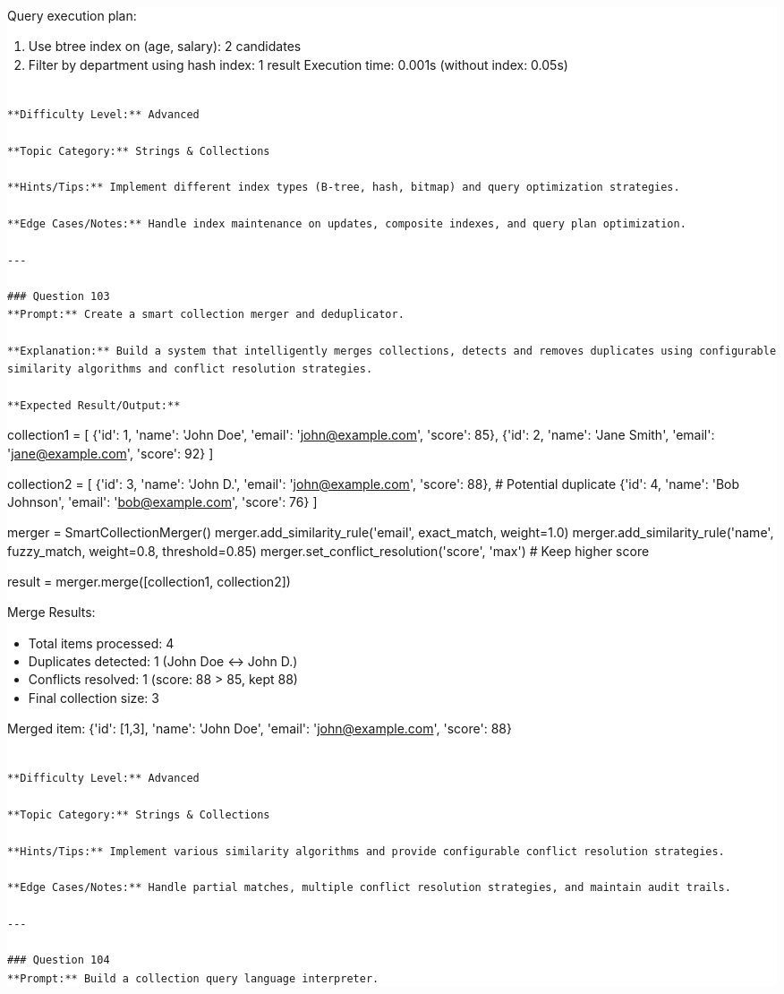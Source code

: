 Query execution plan:
1. Use btree index on (age, salary): 2 candidates
2. Filter by department using hash index: 1 result
Execution time: 0.001s (without index: 0.05s)
```

**Difficulty Level:** Advanced

**Topic Category:** Strings & Collections

**Hints/Tips:** Implement different index types (B-tree, hash, bitmap) and query optimization strategies.

**Edge Cases/Notes:** Handle index maintenance on updates, composite indexes, and query plan optimization.

---

### Question 103
**Prompt:** Create a smart collection merger and deduplicator.

**Explanation:** Build a system that intelligently merges collections, detects and removes duplicates using configurable similarity algorithms and conflict resolution strategies.

**Expected Result/Output:**
```
collection1 = [
    {'id': 1, 'name': 'John Doe', 'email': 'john@example.com', 'score': 85},
    {'id': 2, 'name': 'Jane Smith', 'email': 'jane@example.com', 'score': 92}
]

collection2 = [
    {'id': 3, 'name': 'John D.', 'email': 'john@example.com', 'score': 88},  # Potential duplicate
    {'id': 4, 'name': 'Bob Johnson', 'email': 'bob@example.com', 'score': 76}
]

merger = SmartCollectionMerger()
merger.add_similarity_rule('email', exact_match, weight=1.0)
merger.add_similarity_rule('name', fuzzy_match, weight=0.8, threshold=0.85)
merger.set_conflict_resolution('score', 'max')  # Keep higher score

result = merger.merge([collection1, collection2])

Merge Results:
- Total items processed: 4
- Duplicates detected: 1 (John Doe ↔ John D.)
- Conflicts resolved: 1 (score: 88 > 85, kept 88)
- Final collection size: 3

Merged item: {'id': [1,3], 'name': 'John Doe', 'email': 'john@example.com', 'score': 88}
```

**Difficulty Level:** Advanced

**Topic Category:** Strings & Collections

**Hints/Tips:** Implement various similarity algorithms and provide configurable conflict resolution strategies.

**Edge Cases/Notes:** Handle partial matches, multiple conflict resolution strategies, and maintain audit trails.

---

### Question 104
**Prompt:** Build a collection query language interpreter.
```